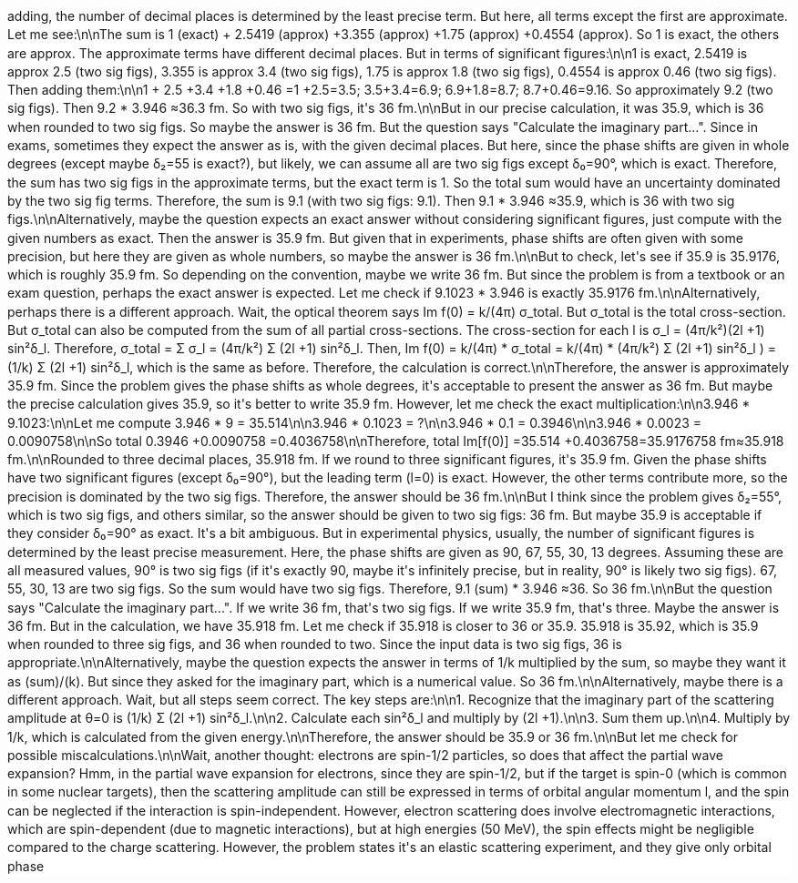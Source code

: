 adding, the number of decimal places is determined by the least precise term. But here, all terms except the first are approximate. Let me see:\n\nThe sum is 1 (exact) + 2.5419 (approx) +3.355 (approx) +1.75 (approx) +0.4554 (approx). So 1 is exact, the others are approx. The approximate terms have different decimal places. But in terms of significant figures:\n\n1 is exact, 2.5419 is approx 2.5 (two sig figs), 3.355 is approx 3.4 (two sig figs), 1.75 is approx 1.8 (two sig figs), 0.4554 is approx 0.46 (two sig figs). Then adding them:\n\n1 + 2.5 +3.4 +1.8 +0.46 =1 +2.5=3.5; 3.5+3.4=6.9; 6.9+1.8=8.7; 8.7+0.46=9.16. So approximately 9.2 (two sig figs). Then 9.2 * 3.946 ≈36.3 fm. So with two sig figs, it\'s 36 fm.\n\nBut in our precise calculation, it was 35.9, which is 36 when rounded to two sig figs. So maybe the answer is 36 fm. But the question says "Calculate the imaginary part...". Since in exams, sometimes they expect the answer as is, with the given decimal places. But here, since the phase shifts are given in whole degrees (except maybe δ₂=55 is exact?), but likely, we can assume all are two sig figs except δ₀=90°, which is exact. Therefore, the sum has two sig figs in the approximate terms, but the exact term is 1. So the total sum would have an uncertainty dominated by the two sig fig terms. Therefore, the sum is 9.1 (with two sig figs: 9.1). Then 9.1 * 3.946 ≈35.9, which is 36 with two sig figs.\n\nAlternatively, maybe the question expects an exact answer without considering significant figures, just compute with the given numbers as exact. Then the answer is 35.9 fm. But given that in experiments, phase shifts are often given with some precision, but here they are given as whole numbers, so maybe the answer is 36 fm.\n\nBut to check, let\'s see if 35.9 is 35.9176, which is roughly 35.9 fm. So depending on the convention, maybe we write 36 fm. But since the problem is from a textbook or an exam question, perhaps the exact answer is expected. Let me check if 9.1023 * 3.946 is exactly 35.9176 fm.\n\nAlternatively, perhaps there is a different approach. Wait, the optical theorem says Im f(0) = k/(4π) σ_total. But σ_total is the total cross-section. But σ_total can also be computed from the sum of all partial cross-sections. The cross-section for each l is σ_l = (4π/k²)(2l +1) sin²δ_l. Therefore, σ_total = Σ σ_l = (4π/k²) Σ (2l +1) sin²δ_l. Then, Im f(0) = k/(4π) * σ_total = k/(4π) * (4π/k²) Σ (2l +1) sin²δ_l ) = (1/k) Σ (2l +1) sin²δ_l, which is the same as before. Therefore, the calculation is correct.\n\nTherefore, the answer is approximately 35.9 fm. Since the problem gives the phase shifts as whole degrees, it\'s acceptable to present the answer as 36 fm. But maybe the precise calculation gives 35.9, so it\'s better to write 35.9 fm. However, let me check the exact multiplication:\n\n3.946 * 9.1023:\n\nLet me compute 3.946 * 9 = 35.514\n\n3.946 * 0.1023 = ?\n\n3.946 * 0.1 = 0.3946\n\n3.946 * 0.0023 = 0.0090758\n\nSo total 0.3946 +0.0090758 =0.4036758\n\nTherefore, total Im[f(0)] =35.514 +0.4036758=35.9176758 fm≈35.918 fm.\n\nRounded to three decimal places, 35.918 fm. If we round to three significant figures, it\'s 35.9 fm. Given the phase shifts have two significant figures (except δ₀=90°), but the leading term (l=0) is exact. However, the other terms contribute more, so the precision is dominated by the two sig figs. Therefore, the answer should be 36 fm.\n\nBut I think since the problem gives δ₂=55°, which is two sig figs, and others similar, so the answer should be given to two sig figs: 36 fm. But maybe 35.9 is acceptable if they consider δ₀=90° as exact. It\'s a bit ambiguous. But in experimental physics, usually, the number of significant figures is determined by the least precise measurement. Here, the phase shifts are given as 90, 67, 55, 30, 13 degrees. Assuming these are all measured values, 90° is two sig figs (if it\'s exactly 90, maybe it\'s infinitely precise, but in reality, 90° is likely two sig figs). 67, 55, 30, 13 are two sig figs. So the sum would have two sig figs. Therefore, 9.1 (sum) * 3.946 ≈36. So 36 fm.\n\nBut the question says "Calculate the imaginary part...". If we write 36 fm, that\'s two sig figs. If we write 35.9 fm, that\'s three. Maybe the answer is 36 fm. But in the calculation, we have 35.918 fm. Let me check if 35.918 is closer to 36 or 35.9. 35.918 is 35.92, which is 35.9 when rounded to three sig figs, and 36 when rounded to two. Since the input data is two sig figs, 36 is appropriate.\n\nAlternatively, maybe the question expects the answer in terms of 1/k multiplied by the sum, so maybe they want it as (sum)/(k). But since they asked for the imaginary part, which is a numerical value. So 36 fm.\n\nAlternatively, maybe there is a different approach. Wait, but all steps seem correct. The key steps are:\n\n1. Recognize that the imaginary part of the scattering amplitude at θ=0 is (1/k) Σ (2l +1) sin²δ_l.\n\n2. Calculate each sin²δ_l and multiply by (2l +1).\n\n3. Sum them up.\n\n4. Multiply by 1/k, which is calculated from the given energy.\n\nTherefore, the answer should be 35.9 or 36 fm.\n\nBut let me check for possible miscalculations.\n\nWait, another thought: electrons are spin-1/2 particles, so does that affect the partial wave expansion? Hmm, in the partial wave expansion for electrons, since they are spin-1/2, but if the target is spin-0 (which is common in some nuclear targets), then the scattering amplitude can still be expressed in terms of orbital angular momentum l, and the spin can be neglected if the interaction is spin-independent. However, electron scattering does involve electromagnetic interactions, which are spin-dependent (due to magnetic interactions), but at high energies (50 MeV), the spin effects might be negligible compared to the charge scattering. However, the problem states it\'s an elastic scattering experiment, and they give only orbital phase